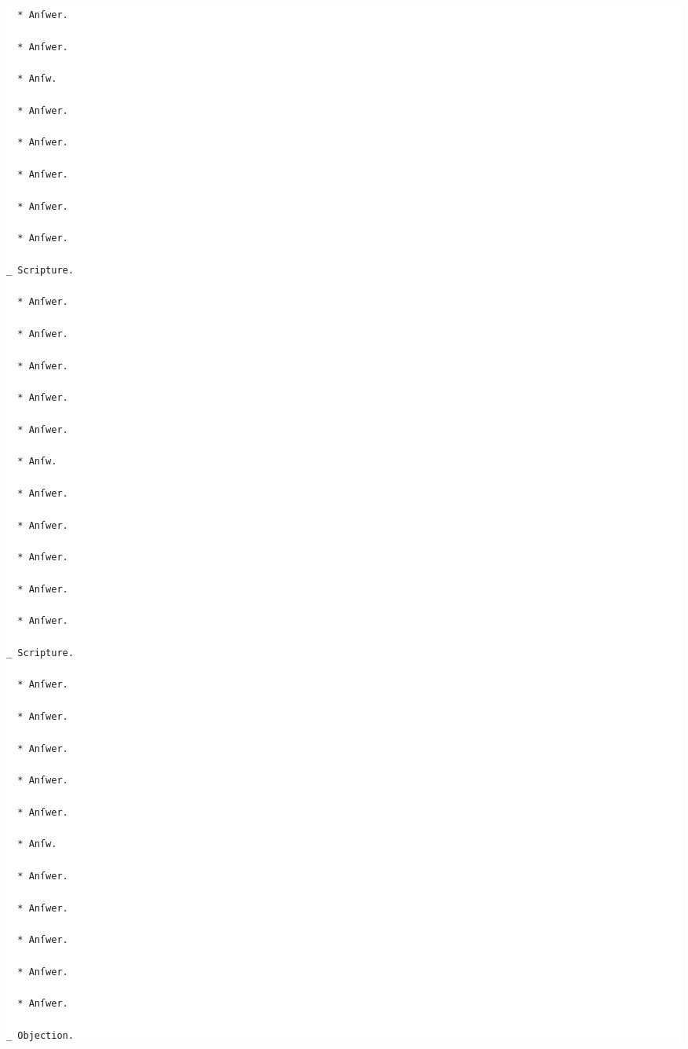       * Anſwer.

      * Anſwer.

      * Anſw.

      * Anſwer.

      * Anſwer.

      * Anſwer.

      * Anſwer.

      * Anſwer.

    _ Scripture.

      * Anſwer.

      * Anſwer.

      * Anſwer.

      * Anſwer.

      * Anſwer.

      * Anſw.

      * Anſwer.

      * Anſwer.

      * Anſwer.

      * Anſwer.

      * Anſwer.

    _ Scripture.

      * Anſwer.

      * Anſwer.

      * Anſwer.

      * Anſwer.

      * Anſwer.

      * Anſw.

      * Anſwer.

      * Anſwer.

      * Anſwer.

      * Anſwer.

      * Anſwer.

    _ Objection.
